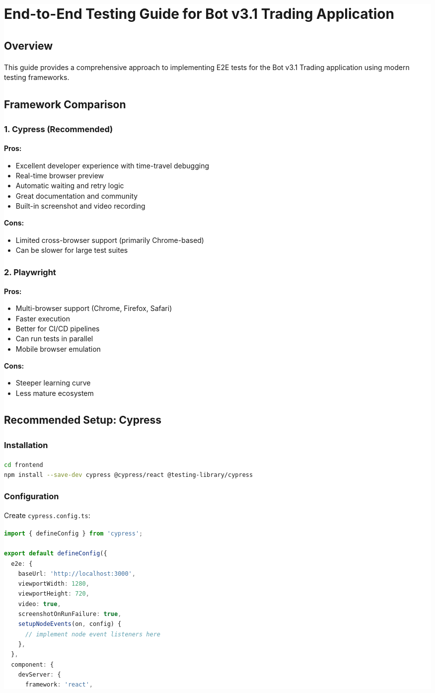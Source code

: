 # End-to-End Testing Guide for Bot v3.1 Trading Application

## Overview
This guide provides a comprehensive approach to implementing E2E tests for the Bot v3.1 Trading application using modern testing frameworks.

## Framework Comparison

### 1. Cypress (Recommended)
**Pros:**
- Excellent developer experience with time-travel debugging
- Real-time browser preview
- Automatic waiting and retry logic
- Great documentation and community
- Built-in screenshot and video recording

**Cons:**
- Limited cross-browser support (primarily Chrome-based)
- Can be slower for large test suites

### 2. Playwright
**Pros:**
- Multi-browser support (Chrome, Firefox, Safari)
- Faster execution
- Better for CI/CD pipelines
- Can run tests in parallel
- Mobile browser emulation

**Cons:**
- Steeper learning curve
- Less mature ecosystem

## Recommended Setup: Cypress

### Installation

```bash
cd frontend
npm install --save-dev cypress @cypress/react @testing-library/cypress
```

### Configuration

Create `cypress.config.ts`:

```typescript
import { defineConfig } from 'cypress';

export default defineConfig({
  e2e: {
    baseUrl: 'http://localhost:3000',
    viewportWidth: 1280,
    viewportHeight: 720,
    video: true,
    screenshotOnRunFailure: true,
    setupNodeEvents(on, config) {
      // implement node event listeners here
    },
  },
  component: {
    devServer: {
      framework: 'react',
```